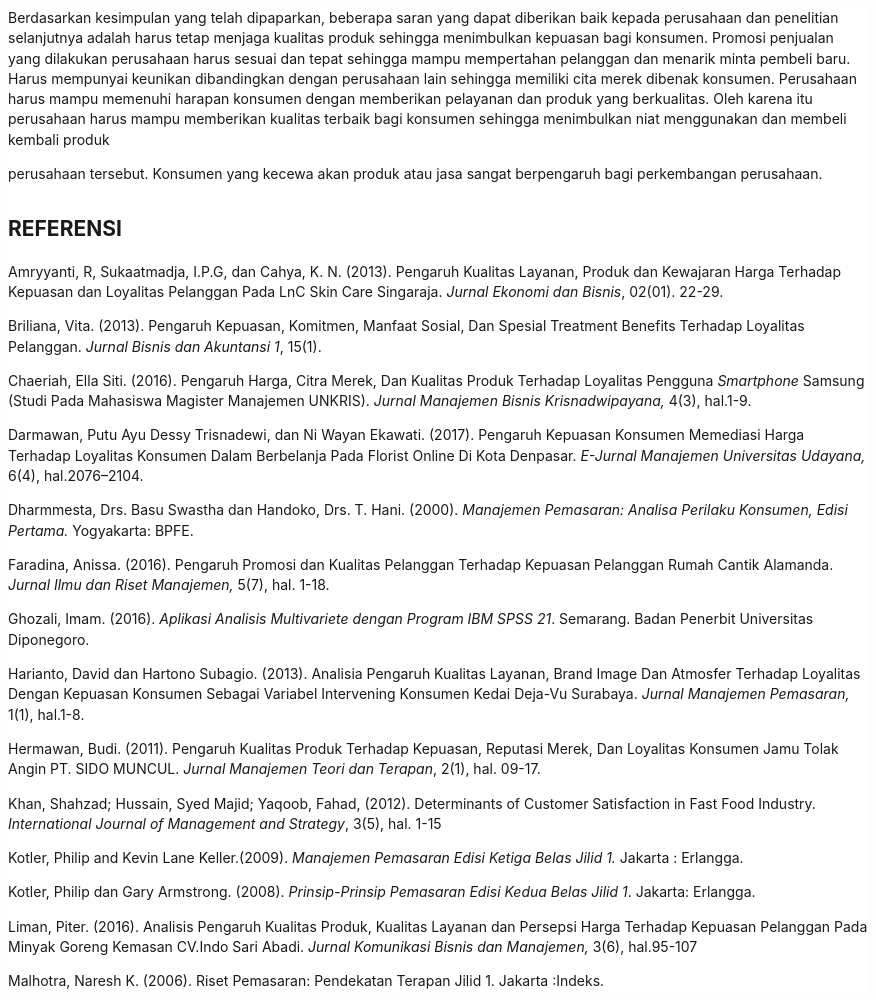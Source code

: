 <p><span class="font5">Berdasarkan kesimpulan yang telah dipaparkan, beberapa saran yang dapat diberikan baik kepada perusahaan dan penelitian selanjutnya adalah harus tetap menjaga kualitas produk sehingga menimbulkan kepuasan bagi konsumen. Promosi penjualan yang dilakukan perusahaan harus sesuai dan tepat sehingga mampu mempertahan pelanggan dan menarik minta pembeli baru. Harus mempunyai keunikan dibandingkan dengan perusahaan lain sehingga memiliki cita merek dibenak konsumen. Perusahaan harus mampu memenuhi harapan konsumen dengan memberikan pelayanan dan produk yang berkualitas. Oleh karena itu perusahaan harus mampu memberikan kualitas terbaik bagi konsumen sehingga menimbulkan niat menggunakan dan membeli kembali produk</span></p>
<p><span class="font5">perusahaan tersebut. Konsumen yang kecewa akan produk atau jasa sangat berpengaruh bagi perkembangan perusahaan.</span></p>
<h2><a name="bookmark28"></a><span class="font5" style="font-weight:bold;"><a name="bookmark29"></a>REFERENSI</span></h2>
<p><span class="font5">Amryyanti, R, Sukaatmadja, I.P.G, dan Cahya, K. N. (2013). Pengaruh Kualitas Layanan, Produk dan Kewajaran Harga Terhadap Kepuasan dan Loyalitas Pelanggan Pada LnC Skin Care Singaraja. </span><span class="font5" style="font-style:italic;">Jurnal Ekonomi dan Bisnis</span><span class="font5">, 02(01). 22-29.</span></p>
<p><span class="font5">Briliana, Vita. (2013). Pengaruh Kepuasan, Komitmen, Manfaat Sosial, Dan Spesial Treatment Benefits Terhadap Loyalitas Pelanggan. </span><span class="font5" style="font-style:italic;">Jurnal Bisnis dan Akuntansi 1</span><span class="font5">, 15(1).</span></p>
<p><span class="font5">Chaeriah, Ella Siti. (2016). Pengaruh Harga, Citra Merek, Dan Kualitas Produk Terhadap Loyalitas Pengguna </span><span class="font5" style="font-style:italic;">Smartphone</span><span class="font5"> Samsung (Studi Pada Mahasiswa Magister Manajemen UNKRIS). </span><span class="font5" style="font-style:italic;">Jurnal Manajemen Bisnis Krisnadwipayana,</span><span class="font5"> 4(3), hal.1-9.</span></p>
<p><span class="font5">Darmawan, Putu Ayu Dessy Trisnadewi, dan Ni Wayan Ekawati. (2017). Pengaruh Kepuasan Konsumen Memediasi Harga Terhadap Loyalitas Konsumen Dalam Berbelanja Pada Florist Online Di Kota Denpasar. </span><span class="font5" style="font-style:italic;">E-Jurnal Manajemen Universitas Udayana,</span><span class="font5"> 6(4), hal.2076–2104.</span></p>
<p><span class="font5">Dharmmesta, Drs. Basu Swastha dan Handoko, Drs. T. Hani. (2000). </span><span class="font5" style="font-style:italic;">Manajemen Pemasaran: Analisa Perilaku Konsumen, Edisi Pertama.</span><span class="font5"> Yogyakarta: BPFE.</span></p>
<p><span class="font5">Faradina, Anissa. (2016). Pengaruh Promosi dan Kualitas Pelanggan Terhadap Kepuasan Pelanggan Rumah Cantik Alamanda. </span><span class="font5" style="font-style:italic;">Jurnal Ilmu dan Riset Manajemen,</span><span class="font5"> 5(7), hal. 1-18.</span></p>
<p><span class="font5">Ghozali, Imam. (2016). </span><span class="font5" style="font-style:italic;">Aplikasi Analisis Multivariete dengan Program IBM SPSS 21</span><span class="font5">. Semarang. Badan Penerbit Universitas Diponegoro.</span></p>
<p><span class="font5">Harianto, David dan Hartono Subagio. (2013). Analisia Pengaruh Kualitas Layanan, Brand Image Dan Atmosfer Terhadap Loyalitas Dengan Kepuasan Konsumen Sebagai Variabel Intervening Konsumen Kedai Deja-Vu Surabaya. </span><span class="font5" style="font-style:italic;">Jurnal Manajemen Pemasaran,</span><span class="font5"> 1(1), hal.1-8.</span></p>
<p><span class="font5">Hermawan, Budi. (2011). Pengaruh Kualitas Produk Terhadap Kepuasan, Reputasi Merek, Dan Loyalitas Konsumen Jamu Tolak Angin PT. SIDO MUNCUL. </span><span class="font5" style="font-style:italic;">Jurnal Manajemen Teori dan Terapan</span><span class="font5">, 2(1), hal. 09-17.</span></p>
<p><span class="font5">Khan, Shahzad; Hussain, Syed Majid; Yaqoob, Fahad, (2012). Determinants of Customer Satisfaction in Fast Food Industry. </span><span class="font5" style="font-style:italic;">International Journal of Management and Strategy</span><span class="font5">, 3(5), hal. 1-15</span></p>
<p><span class="font5">Kotler, Philip and Kevin Lane Keller.(2009). </span><span class="font5" style="font-style:italic;">Manajemen Pemasaran Edisi Ketiga Belas Jilid 1.</span><span class="font5"> Jakarta : Erlangga.</span></p>
<p><span class="font5">Kotler, Philip dan Gary Armstrong. (2008). </span><span class="font5" style="font-style:italic;">Prinsip-Prinsip Pemasaran Edisi Kedua Belas Jilid 1</span><span class="font5">. Jakarta: Erlangga.</span></p>
<p><span class="font5">Liman, Piter. (2016). Analisis Pengaruh Kualitas Produk, Kualitas Layanan dan Persepsi Harga Terhadap Kepuasan Pelanggan Pada Minyak Goreng Kemasan CV.Indo Sari Abadi. </span><span class="font5" style="font-style:italic;">Jurnal Komunikasi Bisnis dan Manajemen, </span><span class="font5">3(6), hal.95-107</span></p>
<p><span class="font5">Malhotra, Naresh K. (2006). Riset Pemasaran: Pendekatan Terapan Jilid 1. Jakarta :Indeks.</span></p>